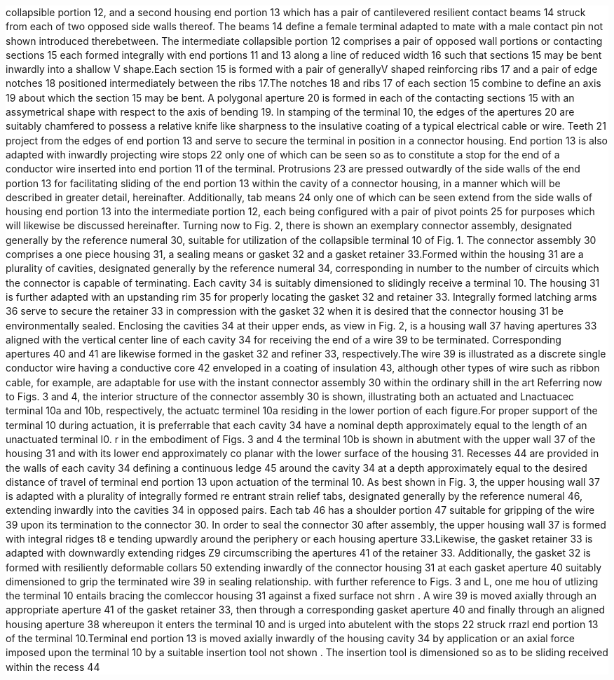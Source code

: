 collapsible portion 12, and a second housing end portion 13 which has a pair of cantilevered resilient contact beams 14 struck from each of two opposed side walls thereof. The beams 14 define a female terminal adapted to mate with a male contact pin not shown introduced therebetween. The intermediate collapsible portion 12 comprises a pair of opposed wall portions or contacting sections 15 each formed integrally with end portions 11 and 13 along a line of reduced width 16 such that sections 15 may be bent inwardly into a shallow V shape.Each section 15 is formed with a pair of generallyV shaped reinforcing ribs 17 and a pair of edge notches 18 positioned intermediately between the ribs 17.The notches 18 and ribs 17 of each section 15 combine to define an axis 19 about which the section 15 may be bent. A polygonal aperture 20 is formed in each of the contacting sections 15 with an assymetrical shape with respect to the axis of bending 19. In stamping of the terminal 10, the edges of the apertures 20 are suitably chamfered to possess a relative knife like sharpness to the insulative coating of a typical electrical cable or wire. Teeth 21 project from the edges of end portion 13 and serve to secure the terminal in position in a connector housing. End portion 13 is also adapted with inwardly projecting wire stops 22 only one of which can be seen so as to constitute a stop for the end of a conductor wire inserted into end portion 11 of the terminal. Protrusions 23 are pressed outwardly of the side walls of the end portion 13 for facilitating sliding of the end portion 13 within the cavity of a connector housing, in a manner which will be described in greater detail, hereinafter. Additionally, tab means 24 only one of which can be seen extend from the side walls of housing end portion 13 into the intermediate portion 12, each being configured with a pair of pivot points 25 for purposes which will likewise be discussed hereinafter. Turning now to Fig. 2, there is shown an exemplary connector assembly, designated generally by the reference numeral 30, suitable for utilization of the collapsible terminal 10 of Fig. 1. The connector assembly 30 comprises a one piece housing 31, a sealing means or gasket 32 and a gasket retainer 33.Formed within the housing 31 are a plurality of cavities, designated generally by the reference numeral 34, corresponding in number to the number of circuits which the connector is capable of terminating. Each cavity 34 is suitably dimensioned to slidingly receive a terminal 10. The housing 31 is further adapted with an upstanding rim 35 for properly locating the gasket 32 and retainer 33. Integrally formed latching arms 36 serve to secure the retainer 33 in compression with the gasket 32 when it is desired that the connector housing 31 be environmentally sealed. Enclosing the cavities 34 at their upper ends, as view in Fig. 2, is a housing wall 37 having apertures 33 aligned with the vertical center line of each cavity 34 for receiving the end of a wire 39 to be terminated. Corresponding apertures 40 and 41 are likewise formed in the gasket 32 and refiner 33, respectively.The wire 39 is illustrated as a discrete single conductor wire having a conductive core 42 enveloped in a coating of insulation 43, although other types of wire such as ribbon cable, for example, are adaptable for use with the instant connector assembly 30 within the ordinary shill in the art Referring now to Figs. 3 and 4, the interior structure of the connector assembly 30 is shown, illustrating both an actuated and Lnactuacec terminal 10a and 10b, respectively, the actuatc terminel 10a residing in the lower portion of each figure.For proper support of the terminal 10 during actuation, it is preferrable that each cavity 34 have a nominal depth approximately equal to the length of an unactuated terminal I0. r in the embodiment of Figs. 3 and 4 the terminal 10b is shown in abutment with the upper wall 37 of the housing 31 and with its lower end approximately co planar with the lower surface of the housing 31. Recesses 44 are provided in the walls of each cavity 34 defining a continuous ledge 45 around the cavity 34 at a depth approximately equal to the desired distance of travel of terminal end portion 13 upon actuation of the terminal 10. As best shown in Fig. 3, the upper housing wall 37 is adapted with a plurality of integrally formed re entrant strain relief tabs, designated generally by the reference numeral 46, extending inwardly into the cavities 34 in opposed pairs. Each tab 46 has a shoulder portion 47 suitable for gripping of the wire 39 upon its termination to the connector 30. In order to seal the connector 30 after assembly, the upper housing wall 37 is formed with integral ridges t8 e tending upwardly around the periphery or each housing aperture 33.Likewise, the gasket retainer 33 is adapted with downwardly extending ridges Z9 circumscribing the apertures 41 of the retainer 33. Additionally, the gasket 32 is formed with resiliently deformable collars 50 extending inwardly of the connector housing 31 at each gasket aperture 40 suitably dimensioned to grip the terminated wire 39 in sealing relationship. with further reference to Figs. 3 and L, one me hou of utlizing the terminal 10 entails bracing the comleccor housing 31 against a fixed surface not shrn . A wire 39 is moved axially through an appropriate aperture 41 of the gasket retainer 33, then through a corresponding gasket aperture 40 and finally through an aligned housing aperture 38 whereupon it enters the terminal 10 and is urged into abutelent with the stops 22 struck rrazl end portion 13 of the terminal 10.Terminal end portion 13 is moved axially inwardly of the housing cavity 34 by application or an axial force imposed upon the terminal 10 by a suitable insertion tool not shown . The insertion tool is dimensioned so as to be sliding received within the recess 44
